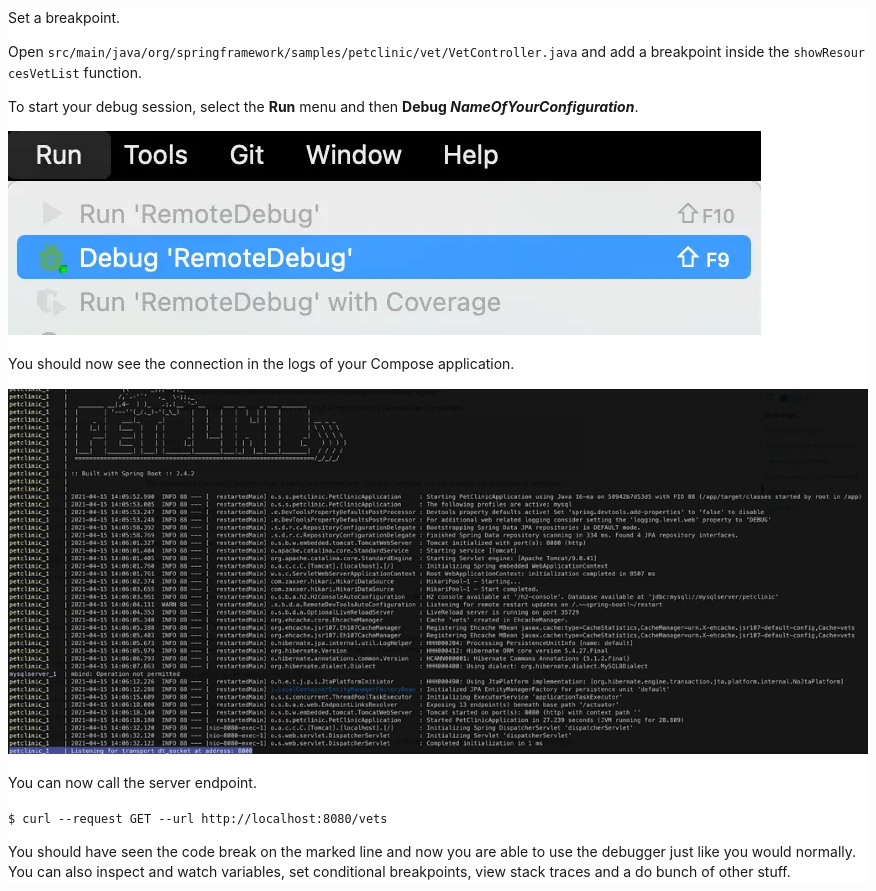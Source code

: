 Set a breakpoint.

Open `src/main/java/org/springframework/samples/petclinic/vet/VetController.java` and add a breakpoint inside the `showResourcesVetList` function.

To start your debug session, select the **Run** menu and then **Debug _NameOfYourConfiguration_**.

![Debug menu](images/debug-menu.webp?w=300)

You should now see the connection in the logs of your Compose application.

![Compose log file ](images/compose-logs.webp)

You can now call the server endpoint.

```console
$ curl --request GET --url http://localhost:8080/vets
```

You should have seen the code break on the marked line and now you are able to use the debugger just like you would normally. You can also inspect and watch variables, set conditional breakpoints, view stack traces and a do bunch of other stuff.
